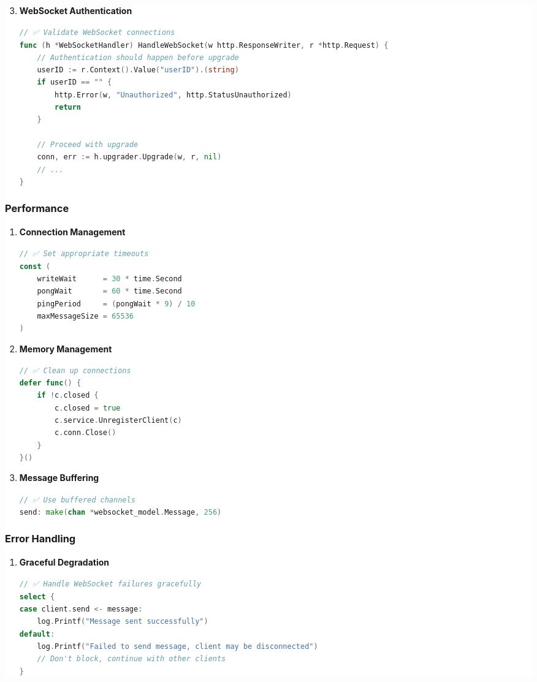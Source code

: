 3. **WebSocket Authentication**
   ```go
   // ✅ Validate WebSocket connections
   func (h *WebSocketHandler) HandleWebSocket(w http.ResponseWriter, r *http.Request) {
       // Authentication should happen before upgrade
       userID := r.Context().Value("userID").(string)
       if userID == "" {
           http.Error(w, "Unauthorized", http.StatusUnauthorized)
           return
       }
       
       // Proceed with upgrade
       conn, err := h.upgrader.Upgrade(w, r, nil)
       // ...
   }
   ```

### Performance

1. **Connection Management**
   ```go
   // ✅ Set appropriate timeouts
   const (
       writeWait      = 30 * time.Second
       pongWait       = 60 * time.Second
       pingPeriod     = (pongWait * 9) / 10
       maxMessageSize = 65536
   )
   ```

2. **Memory Management**
   ```go
   // ✅ Clean up connections
   defer func() {
       if !c.closed {
           c.closed = true
           c.service.UnregisterClient(c)
           c.conn.Close()
       }
   }()
   ```

3. **Message Buffering**
   ```go
   // ✅ Use buffered channels
   send: make(chan *websocket_model.Message, 256)
   ```

### Error Handling

1. **Graceful Degradation**
   ```go
   // ✅ Handle WebSocket failures gracefully
   select {
   case client.send <- message:
       log.Printf("Message sent successfully")
   default:
       log.Printf("Failed to send message, client may be disconnected")
       // Don't block, continue with other clients
   }
   ```
